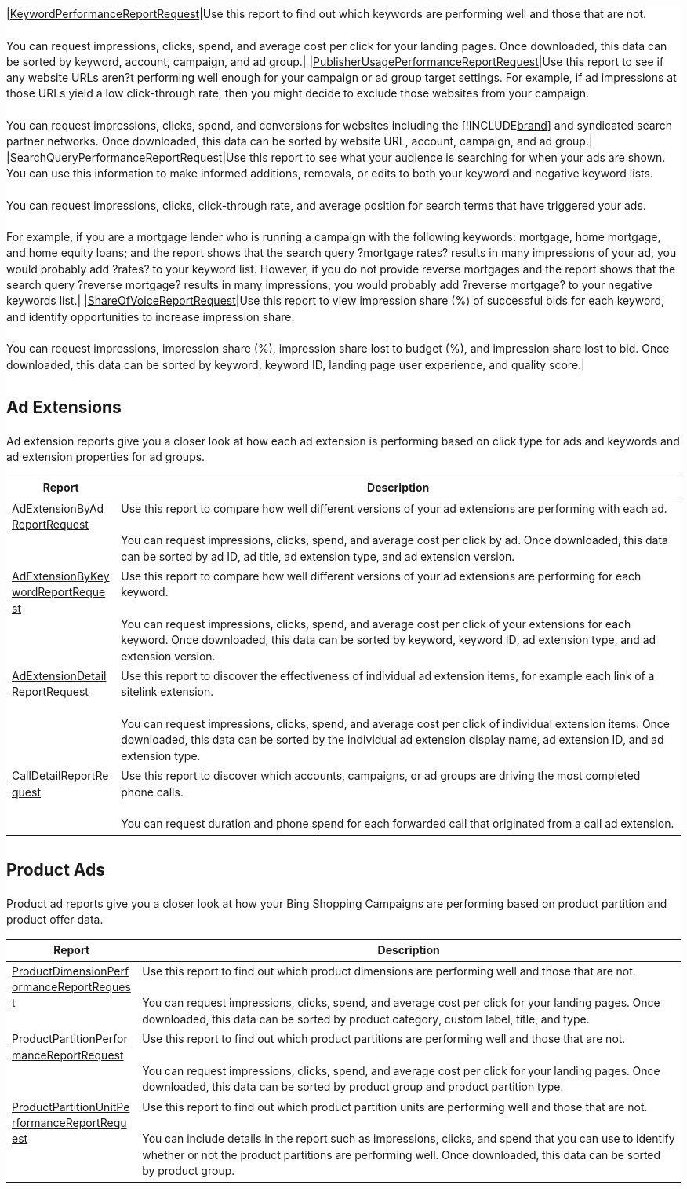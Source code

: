 |[KeywordPerformanceReportRequest](~/reporting-api/keywordperformancereportrequest-data-object.md)|Use this report to find out which keywords are performing well and those that are not.<br /><br />You can request impressions, clicks, spend, and average cost per click for your landing pages. Once downloaded, this data can be sorted by keyword, account, campaign, and ad group.|
|[PublisherUsagePerformanceReportRequest](~/reporting-api/publisherusageperformancereportrequest-data-object.md)|Use this report to see if any website URLs aren?t performing well enough for your campaign or ad group target settings. For example, if ad impressions at those URLs yield a low click-through rate, then you might decide to exclude those websites from your campaign.<br /><br />You can request impressions, clicks, spend, and conversions for websites including the [!INCLUDE[brand](../concepts/includes/brand.md)] and syndicated search partner networks. Once downloaded, this data can be sorted by website URL, account, campaign, and ad group.|
|[SearchQueryPerformanceReportRequest](~/reporting-api/searchqueryperformancereportrequest-data-object.md)|Use this report to see what your audience is searching for when your ads are shown. You can use this information to make informed additions, removals, or edits to both your keyword and negative keyword lists.<br /><br />You can request impressions, clicks, click-through rate, and average position for search terms that have triggered your ads.<br /><br />For example, if you are a mortgage lender who is running a campaign with the following keywords: mortgage, home mortgage, and home equity loans; and the report shows that the search query ?mortgage rates? results in many impressions of your ad, you would probably add ?rates? to your keyword list. However, if you do not provide reverse mortgages and the report shows that the search query ?reverse mortgage? results in many impressions, you would probably add ?reverse mortgage? to your negative keywords list.|
|[ShareOfVoiceReportRequest](~/reporting-api/shareofvoicereportrequest-data-object.md)|Use this report to view impression share (%) of successful bids for each keyword, and identify opportunities to increase impression share.<br /><br />You can request impressions, impression share (%), impression share lost to budget (%), and impression share lost to bid. Once downloaded, this data can be sorted by keyword, keyword ID, landing page user experience, and quality score.|

## <a name="adextensions"></a>Ad Extensions
Ad extension reports give you a closer look at how each ad extension is performing based on click type for ads and keywords and ad extension properties for ad groups.

|Report|Description|
|----------|---------------|
|[AdExtensionByAdReportRequest](~/reporting-api/adextensionbyadreportrequest-data-object.md)|Use this report to compare how well different versions of your ad extensions are performing with each ad.<br /><br />You can request impressions, clicks, spend, and average cost per click by ad. Once downloaded, this data can be sorted by ad ID, ad title, ad extension type, and ad extension version.|
|[AdExtensionByKeywordReportRequest](~/reporting-api/adextensionbykeywordreportrequest-data-object.md)|Use this report to compare how well different versions of your ad extensions are performing for each keyword.<br /><br />You can request impressions, clicks, spend, and average cost per click of your extensions for each keyword. Once downloaded, this data can be sorted by keyword, keyword ID, ad extension type, and ad extension version.|
|[AdExtensionDetailReportRequest](~/reporting-api/adextensiondetailreportrequest-data-object.md)|Use this report to discover the effectiveness of individual ad extension items, for example each link of a sitelink extension.<br /><br />You can request impressions, clicks, spend, and average cost per click of individual extension items. Once downloaded, this data can be sorted by the individual ad extension display name, ad extension ID, and ad extension type.|
|[CallDetailReportRequest](~/reporting-api/calldetailreportrequest-data-object.md)|Use this report to discover which accounts, campaigns, or ad groups are driving the most completed phone calls.<br /><br />You can request duration and phone spend for each forwarded call that originated from a call ad extension.|


## <a name="productads"></a>Product Ads
Product ad reports give you a closer look at how your Bing Shopping Campaigns are performing based on product partition and product offer data.

|Report|Description|
|----------|---------------|
|[ProductDimensionPerformanceReportRequest](~/reporting-api/productdimensionperformancereportrequest-data-object.md)|Use this report to find out which product dimensions are performing well and those that are not.<br /><br />You can request impressions, clicks, spend, and average cost per click for your landing pages. Once downloaded, this data can be sorted by product category, custom label, title, and type.|
|[ProductPartitionPerformanceReportRequest](~/reporting-api/productpartitionperformancereportrequest-data-object.md)|Use this report to find out which product partitions are performing well and those that are not.<br /><br />You can request impressions, clicks, spend, and average cost per click for your landing pages. Once downloaded, this data can be sorted by product group and product partition type.|
|[ProductPartitionUnitPerformanceReportRequest](~/reporting-api/productpartitionunitperformancereportrequest-data-object.md)|Use this report to find out which product partition units are performing well and those that are not.<br /><br />You can include details in the report such as impressions, clicks, and spend that you can use to identify whether or not the product partitions are performing well. Once downloaded, this data can be sorted by product group.|